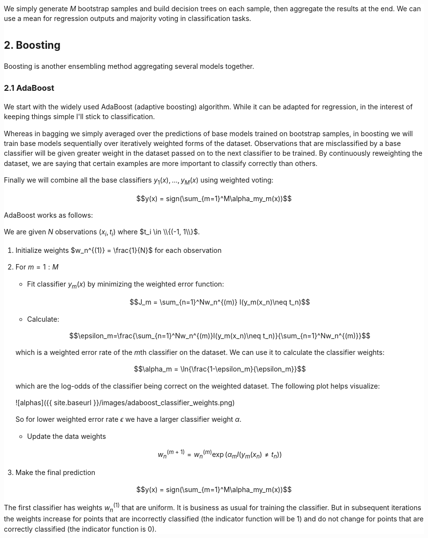 We simply generate $M$ bootstrap samples and build decision trees on each sample, then aggregate the results at the end. We can use a mean for regression outputs and majority voting in classification tasks.

## 2. Boosting

Boosting is another ensembling method aggregating several models together. 

### 2.1 AdaBoost

We start with the widely used AdaBoost (adaptive boosting) algorithm. While it can be adapted for regression, in the interest of keeping things simple I'll stick to classification.

Whereas in bagging we simply averaged over the predictions of base models trained on bootstrap samples, in boosting we will train base models sequentially over iteratively weighted forms of the dataset. Observations that are misclassified by a base classifier will be given greater weight in the dataset passed on to the next classifier to be trained. By continuously reweighting the dataset, we are saying that certain examples are more important to classify correctly than others. 

Finally we will combine all the base classifiers $y_1(x), ..., y_M(x)$ using weighted voting:

$$y(x) = sign(\sum_{m=1}^M\alpha_my_m(x))$$

AdaBoost works as follows:

We are given $N$ observations $(x_i, t_i)$ where $t_i \in \\{(-1, 1\\}$.

1. Initialize weights $w_n^{(1)} = \frac{1}{N}$ for each observation
2. For $m = 1:M$
    * Fit classifier $y_m(x)$ by minimizing the weighted error function: 
    
    $$J_m = \sum_{n=1}^Nw_n^{(m)} I(y_m(x_n)\neq t_n)$$
    
    * Calculate:
    
    $$\epsilon_m=\frac{\sum_{n=1}^Nw_n^{(m)}I(y_m(x_n)\neq t_n)}{\sum_{n=1}^Nw_n^{(m)}}$$

    which is a weighted error rate of the $m$th classifier on the dataset. We can use it to calculate the classifier weights:

    $$\alpha_m = \ln{\frac{1-\epsilon_m}{\epsilon_m}}$$

    which are the log-odds of the classifier being correct on the weighted dataset. The following plot helps visualize:

    ![alphas]({{ site.baseurl }}/images/adaboost_classifier_weights.png)

    So for lower weighted error rate $\epsilon$ we have a larger classifier weight $\alpha$.
    
    * Update the data weights
    
    $$w_n^{(m+1)} = w_n^{(m)}\exp{(\alpha_mI(y_m(x_n)\neq t_n))}$$
3. Make the final prediction

$$y(x) = sign(\sum_{m=1}^M\alpha_my_m(x))$$

The first classifier has weights $w_n^{(1)}$ that are uniform. It is business as usual for training the classifier. But in subsequent iterations the weights increase for points that are incorrectly classified (the indicator function will be 1) and do not change for points that are correctly classified (the indicator function is 0). 
